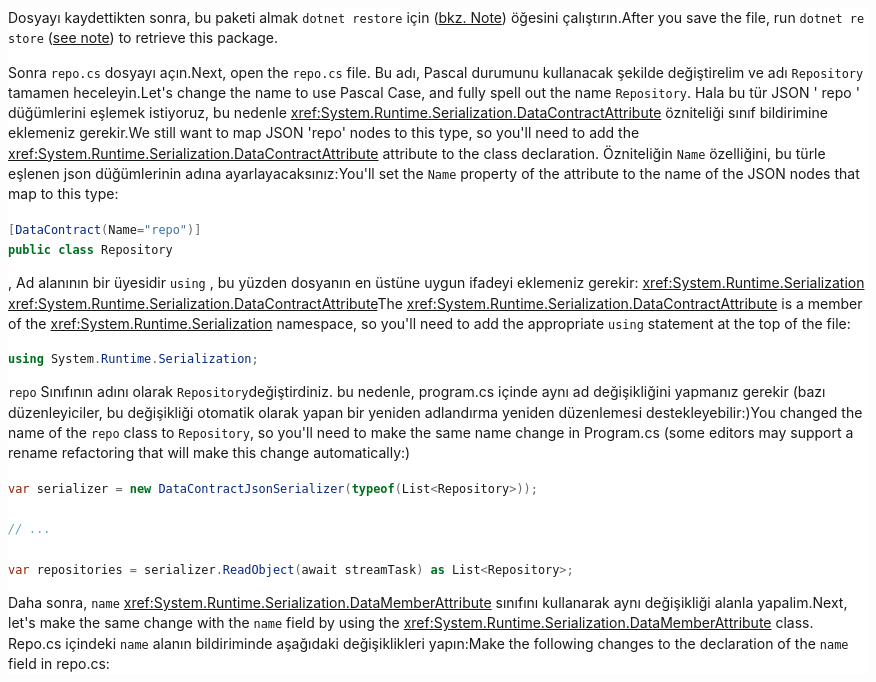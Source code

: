 <span data-ttu-id="1fb2e-238">Dosyayı kaydettikten sonra, bu paketi almak `dotnet restore` için ([bkz. Note](#dotnet-restore-note)) öğesini çalıştırın.</span><span class="sxs-lookup"><span data-stu-id="1fb2e-238">After you save the file, run `dotnet restore` ([see note](#dotnet-restore-note)) to retrieve this package.</span></span>

<span data-ttu-id="1fb2e-239">Sonra `repo.cs` dosyayı açın.</span><span class="sxs-lookup"><span data-stu-id="1fb2e-239">Next, open the `repo.cs` file.</span></span> <span data-ttu-id="1fb2e-240">Bu adı, Pascal durumunu kullanacak şekilde değiştirelim ve adı `Repository`tamamen heceleyin.</span><span class="sxs-lookup"><span data-stu-id="1fb2e-240">Let's change the name to use Pascal Case, and fully spell out the name `Repository`.</span></span> <span data-ttu-id="1fb2e-241">Hala bu tür JSON ' repo ' düğümlerini eşlemek istiyoruz, bu nedenle <xref:System.Runtime.Serialization.DataContractAttribute> özniteliği sınıf bildirimine eklemeniz gerekir.</span><span class="sxs-lookup"><span data-stu-id="1fb2e-241">We still want to map JSON 'repo' nodes to this type, so you'll need to add the <xref:System.Runtime.Serialization.DataContractAttribute> attribute to the class declaration.</span></span> <span data-ttu-id="1fb2e-242">Özniteliğin `Name` özelliğini, bu türle eşlenen json düğümlerinin adına ayarlayacaksınız:</span><span class="sxs-lookup"><span data-stu-id="1fb2e-242">You'll set the `Name` property of the attribute to the name of the JSON nodes that map to this type:</span></span>

```csharp
[DataContract(Name="repo")]
public class Repository
```

<span data-ttu-id="1fb2e-243">, Ad alanının bir üyesidir `using` , bu yüzden dosyanın en üstüne uygun ifadeyi eklemeniz gerekir: <xref:System.Runtime.Serialization> <xref:System.Runtime.Serialization.DataContractAttribute></span><span class="sxs-lookup"><span data-stu-id="1fb2e-243">The <xref:System.Runtime.Serialization.DataContractAttribute> is a member of the <xref:System.Runtime.Serialization> namespace, so you'll need to add the appropriate `using` statement at the top of the file:</span></span>

```csharp
using System.Runtime.Serialization;
```

<span data-ttu-id="1fb2e-244">`repo` Sınıfının adını olarak `Repository`değiştirdiniz. bu nedenle, program.cs içinde aynı ad değişikliğini yapmanız gerekir (bazı düzenleyiciler, bu değişikliği otomatik olarak yapan bir yeniden adlandırma yeniden düzenlemesi destekleyebilir:)</span><span class="sxs-lookup"><span data-stu-id="1fb2e-244">You changed the name of the `repo` class to `Repository`, so you'll need to make the same name change in Program.cs (some editors may support a rename refactoring that will make this change automatically:)</span></span>

```csharp
var serializer = new DataContractJsonSerializer(typeof(List<Repository>));

// ...

var repositories = serializer.ReadObject(await streamTask) as List<Repository>;
```

<span data-ttu-id="1fb2e-245">Daha sonra, `name` <xref:System.Runtime.Serialization.DataMemberAttribute> sınıfını kullanarak aynı değişikliği alanla yapalim.</span><span class="sxs-lookup"><span data-stu-id="1fb2e-245">Next, let's make the same change with the `name` field by using the <xref:System.Runtime.Serialization.DataMemberAttribute> class.</span></span> <span data-ttu-id="1fb2e-246">Repo.cs içindeki `name` alanın bildiriminde aşağıdaki değişiklikleri yapın:</span><span class="sxs-lookup"><span data-stu-id="1fb2e-246">Make the following changes to the declaration of the `name` field in repo.cs:</span></span>
